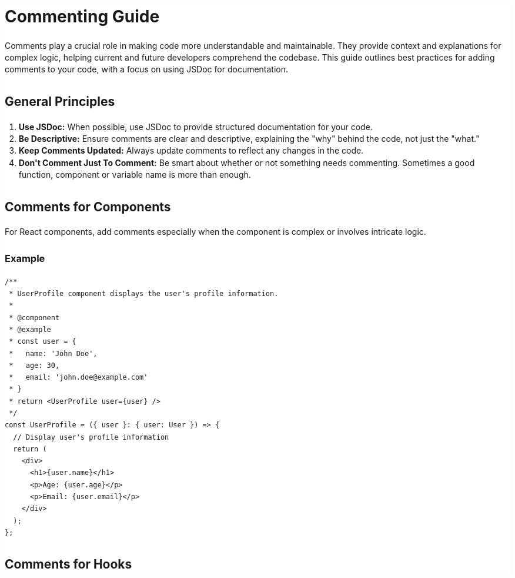 # Commenting Guide

Comments play a crucial role in making code more understandable and maintainable. They provide context and explanations for complex logic, helping current and future developers comprehend the codebase. This guide outlines best practices for adding comments to your code, with a focus on using JSDoc for documentation.

## General Principles

1. **Use JSDoc:** When possible, use JSDoc to provide structured documentation for your code.
2. **Be Descriptive:** Ensure comments are clear and descriptive, explaining the "why" behind the code, not just the "what."
3. **Keep Comments Updated:** Always update comments to reflect any changes in the code.
4. **Don't Comment Just To Comment:** Be smart about whether or not something needs commenting. Sometimes a good function, component or variable name is more than enough.

## Comments for Components

For React components, add comments especially when the component is complex or involves intricate logic.

### Example

```tsx
/**
 * UserProfile component displays the user's profile information.
 *
 * @component
 * @example
 * const user = {
 *   name: 'John Doe',
 *   age: 30,
 *   email: 'john.doe@example.com'
 * }
 * return <UserProfile user={user} />
 */
const UserProfile = ({ user }: { user: User }) => {
  // Display user's profile information
  return (
    <div>
      <h1>{user.name}</h1>
      <p>Age: {user.age}</p>
      <p>Email: {user.email}</p>
    </div>
  );
};
```

## Comments for Hooks
